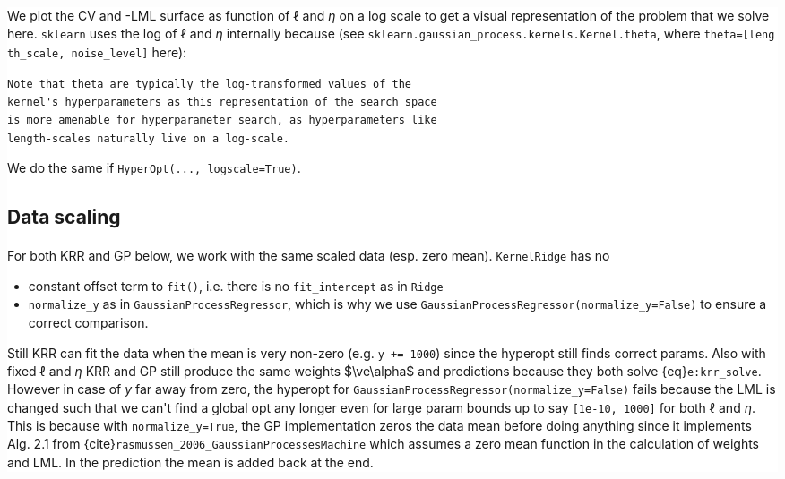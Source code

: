 We plot the CV and -LML surface as function of $\ell$ and $\eta$ on a log scale
to get a visual representation of the problem that we solve here. `sklearn`
uses the log of $\ell$ and $\eta$ internally because (see
`sklearn.gaussian_process.kernels.Kernel.theta`, where `theta=[length_scale,
noise_level]` here):

    Note that theta are typically the log-transformed values of the
    kernel's hyperparameters as this representation of the search space
    is more amenable for hyperparameter search, as hyperparameters like
    length-scales naturally live on a log-scale.

We do the same if `HyperOpt(..., logscale=True)`.

## Data scaling

For both KRR and GP below, we work with the same scaled data (esp. zero mean).
`KernelRidge` has no

* constant offset term to `fit()`, i.e. there is no `fit_intercept` as in `Ridge`
* `normalize_y` as in `GaussianProcessRegressor`, which is why we use
  `GaussianProcessRegressor(normalize_y=False)` to ensure a correct comparison.

Still KRR can fit the data when the mean is very non-zero (e.g. `y += 1000`)
since the hyperopt still finds correct params. Also with fixed $\ell$ and
$\eta$ KRR and GP still produce the same weights $\ve\alpha$ and predictions
because they both solve {eq}`e:krr_solve`. However in case of $y$ far away from
zero, the hyperopt for `GaussianProcessRegressor(normalize_y=False)` fails
because the LML is changed such that we can't find a global opt any longer even
for large param bounds up to say `[1e-10, 1000]` for both $\ell$ and $\eta$.
This is because with `normalize_y=True`, the GP implementation zeros the data
mean before doing anything since it implements Alg. 2.1 from
{cite}`rasmussen_2006_GaussianProcessesMachine` which assumes a zero mean
function in the calculation of weights and LML. In the prediction the mean is
added back at the end.


[sklearn_gr_krr]: https://scikit-learn.org/stable/modules/gaussian_process.html#comparison-of-gpr-and-kernel-ridge-regression
